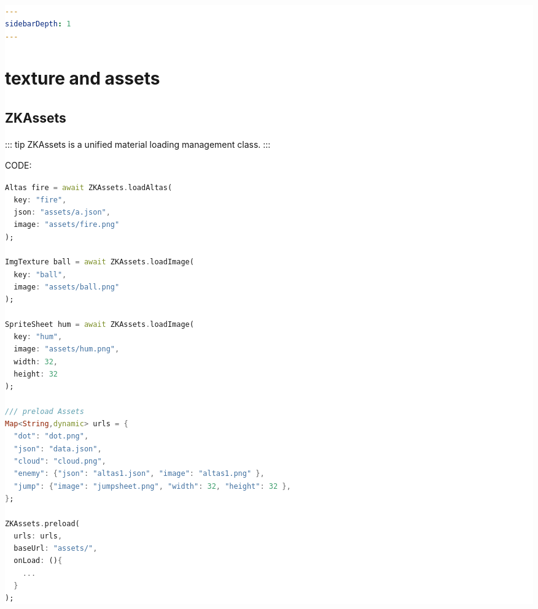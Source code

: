 ```yaml
---
sidebarDepth: 1
---
```


# texture and assets

## ZKAssets

::: tip
ZKAssets is a unified material loading management class.
:::

CODE:

```dart
Altas fire = await ZKAssets.loadAltas(
  key: "fire", 
  json: "assets/a.json", 
  image: "assets/fire.png"
);

ImgTexture ball = await ZKAssets.loadImage(
  key: "ball",  
  image: "assets/ball.png"
);

SpriteSheet hum = await ZKAssets.loadImage(
  key: "hum",  
  image: "assets/hum.png",
  width: 32,
  height: 32
);

/// preload Assets
Map<String,dynamic> urls = {
  "dot": "dot.png",
  "json": "data.json",
  "cloud": "cloud.png",
  "enemy": {"json": "altas1.json", "image": "altas1.png" },
  "jump": {"image": "jumpsheet.png", "width": 32, "height": 32 },
};

ZKAssets.preload(
  urls: urls,
  baseUrl: "assets/",
  onLoad: (){
    ...
  }
);
```
